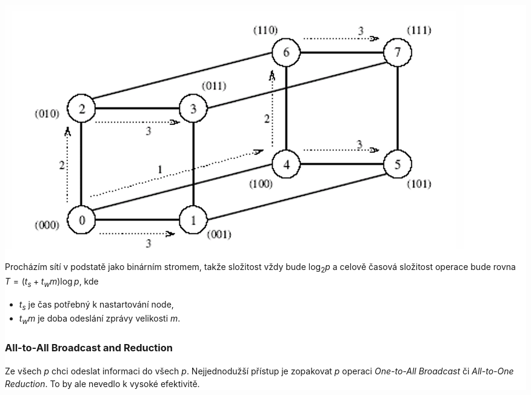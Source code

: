 ![image.png](PAG%20212363fcd29e80859ff5f1c87fffe02e/image%206.png)

Procházím sítí v podstatě jako binárním stromem, takže složitost vždy bude $\log_2p$ a celově časová složitost operace bude rovna $T = (t_s + t_wm)\log p$, kde 

- $t_s$ je čas potřebný k nastartování node,
- $t_wm$ je doba odeslání zprávy velikosti $m$.

### All-to-All Broadcast and Reduction

Ze všech $p$ chci odeslat informaci do všech $p$. Nejjednodužší přístup je zopakovat $p$ operaci *One-to-All Broadcast* či *All-to-One Reduction*. To by ale nevedlo k vysoké efektivitě.

